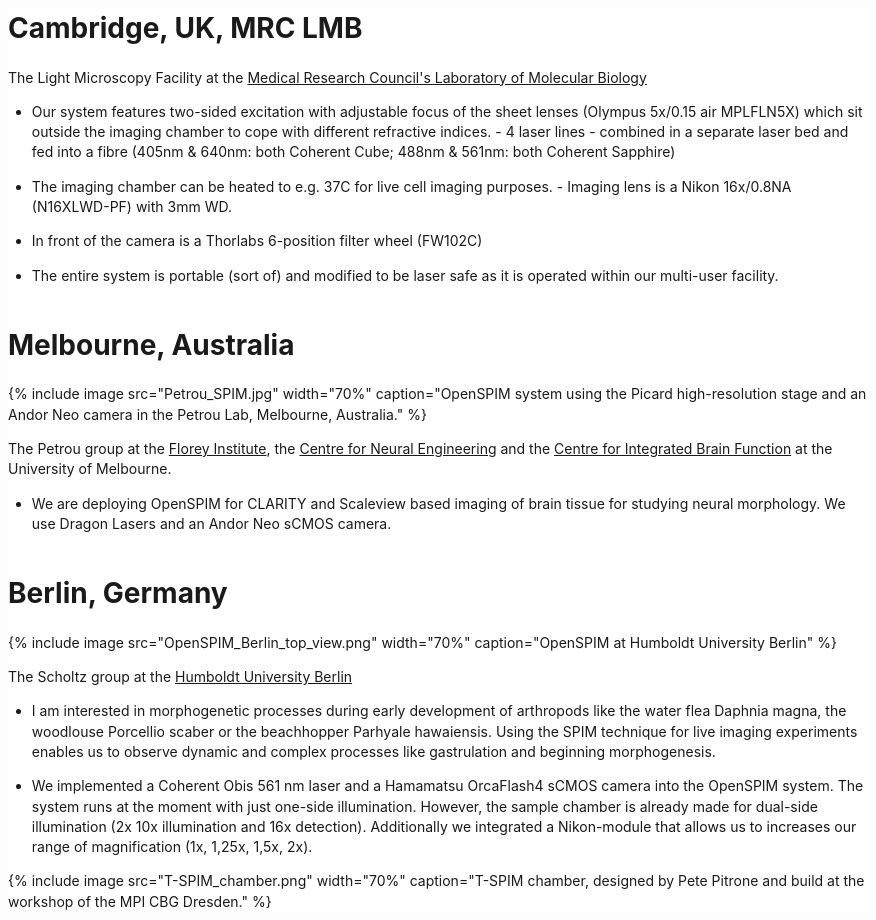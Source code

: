 # Cambridge, UK, MRC LMB

  The Light Microscopy Facility at the [Medical Research Council's Laboratory of Molecular Biology](https://www2.mrc-lmb.cam.ac.uk/)

  - Our system features two-sided excitation with adjustable focus of the sheet lenses (Olympus 5x/0.15 air MPLFLN5X) which sit outside the imaging chamber to cope with different refractive indices. - 4 laser lines - combined in a separate laser bed and fed into a fibre (405nm & 640nm: both Coherent Cube; 488nm & 561nm: both Coherent Sapphire)

  - The imaging chamber can be heated to e.g. 37C for live cell imaging purposes. - Imaging lens is a Nikon 16x/0.8NA (N16XLWD-PF) with 3mm WD.

  - In front of the camera is a Thorlabs 6-position filter wheel (FW102C)

  - The entire system is portable (sort of) and modified to be laser safe as it is operated within our multi-user facility.

# Melbourne, Australia

{% include image src="Petrou_SPIM.jpg" width="70%" caption="OpenSPIM system using the Picard high-resolution stage and an Andor Neo camera in the Petrou Lab, Melbourne, Australia." %}

  The Petrou group at the [Florey Institute](https://florey.edu.au/science-research/research-teams/ion-channels-and-human-diseases-laboratory), the [Centre for Neural Engineering](https://medicine.unimelb.edu.au/research-groups/medicine-and-radiology-research/st-vincents-hospital/neural-engineering) and the [Centre for Integrated Brain Function](https://www.cibf.edu.au/?i=_e) at the University of Melbourne.

  - We are deploying OpenSPIM for CLARITY and Scaleview based imaging of brain tissue for studying neural morphology. We use Dragon Lasers and an Andor Neo sCMOS camera.

# Berlin, Germany

{% include image src="OpenSPIM_Berlin_top_view.png" width="70%" caption="OpenSPIM at Humboldt University Berlin" %}

  The Scholtz group at the [Humboldt University Berlin](https://www.biologie.hu-berlin.de/de/gruppen/compzool_portal/)

  - I am interested in morphogenetic processes during early development of arthropods like the water flea Daphnia magna, the woodlouse Porcellio scaber or the beachhopper Parhyale hawaiensis. Using the SPIM technique for live imaging experiments enables us to observe dynamic and complex processes like gastrulation and beginning morphogenesis.

  - We implemented a Coherent Obis 561 nm laser and a Hamamatsu OrcaFlash4 sCMOS camera into the OpenSPIM system. The system runs at the moment with just one-side illumination. However, the sample chamber is already made for dual-side illumination (2x 10x illumination and 16x detection). Additionally we integrated a Nikon-module that allows us to increases our range of magnification (1x, 1,25x, 1,5x, 2x).

{% include image src="T-SPIM_chamber.png" width="70%" caption="T-SPIM chamber, designed by Pete Pitrone and build at the workshop of the MPI CBG Dresden." %}

